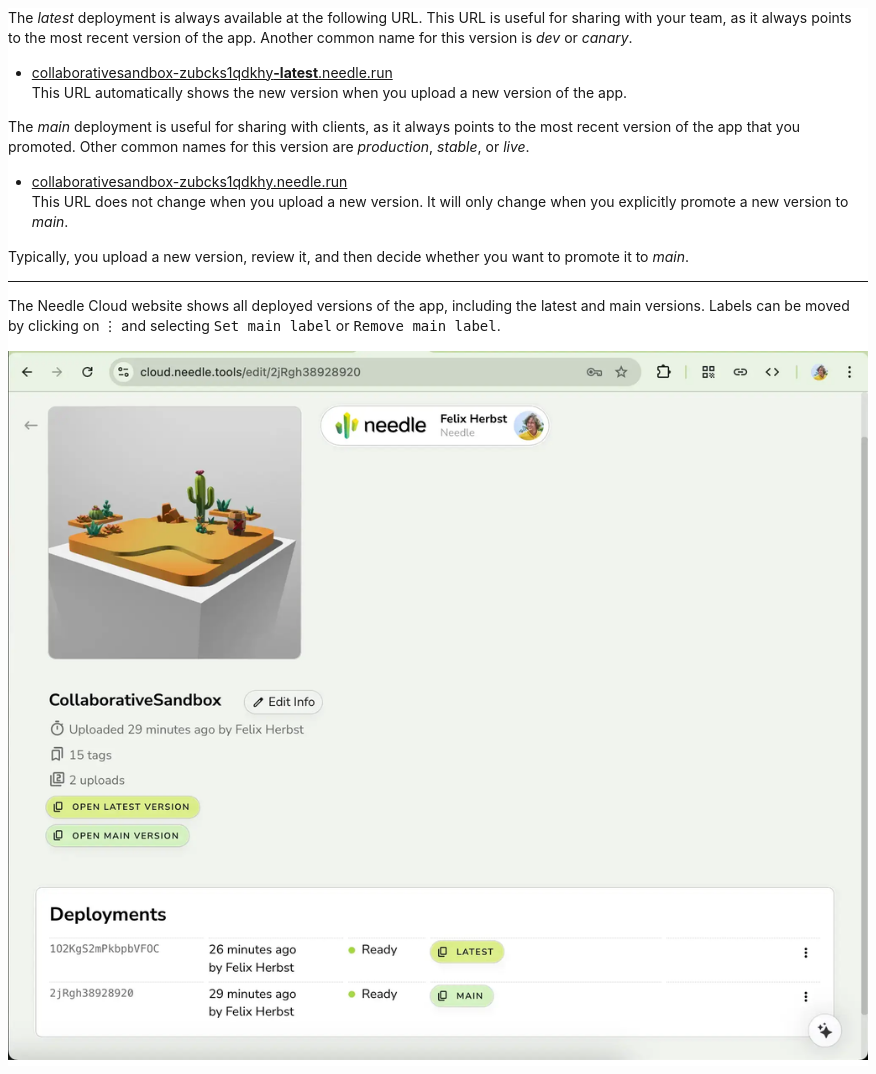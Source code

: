 The _latest_ deployment is always available at the following URL. This URL is useful for sharing with your team, as it always points to the most recent version of the app. Another common name for this version is _dev_ or _canary_.
- [collaborativesandbox-zubcks1qdkhy<strong>-latest</strong>.needle.run](https://collaborativesandbox-zubcks1qdkhy-latest.needle.run/)  
  This URL automatically shows the new version when you upload a new version of the app.

The _main_ deployment is useful for sharing with clients, as it always points to the most recent version of the app that you promoted. Other common names for this version are _production_, _stable_, or _live_.
- [collaborativesandbox-zubcks1qdkhy.needle.run](https://collaborativesandbox-zubcks1qdkhy.needle.run/)  
  This URL does not change when you upload a new version. It will only change when you explicitly promote a new version to _main_.

Typically, you upload a new version, review it, and then decide whether you want to promote it to _main_.

-----

The Needle Cloud website shows all deployed versions of the app, including the latest and main versions. Labels can be moved by clicking on <kbd>⋮</kbd> and selecting <kbd>Set main label</kbd> or <kbd>Remove main label</kbd>.  

![Needle Cloud Version List](/cloud/cloud-edit-page.webp)
